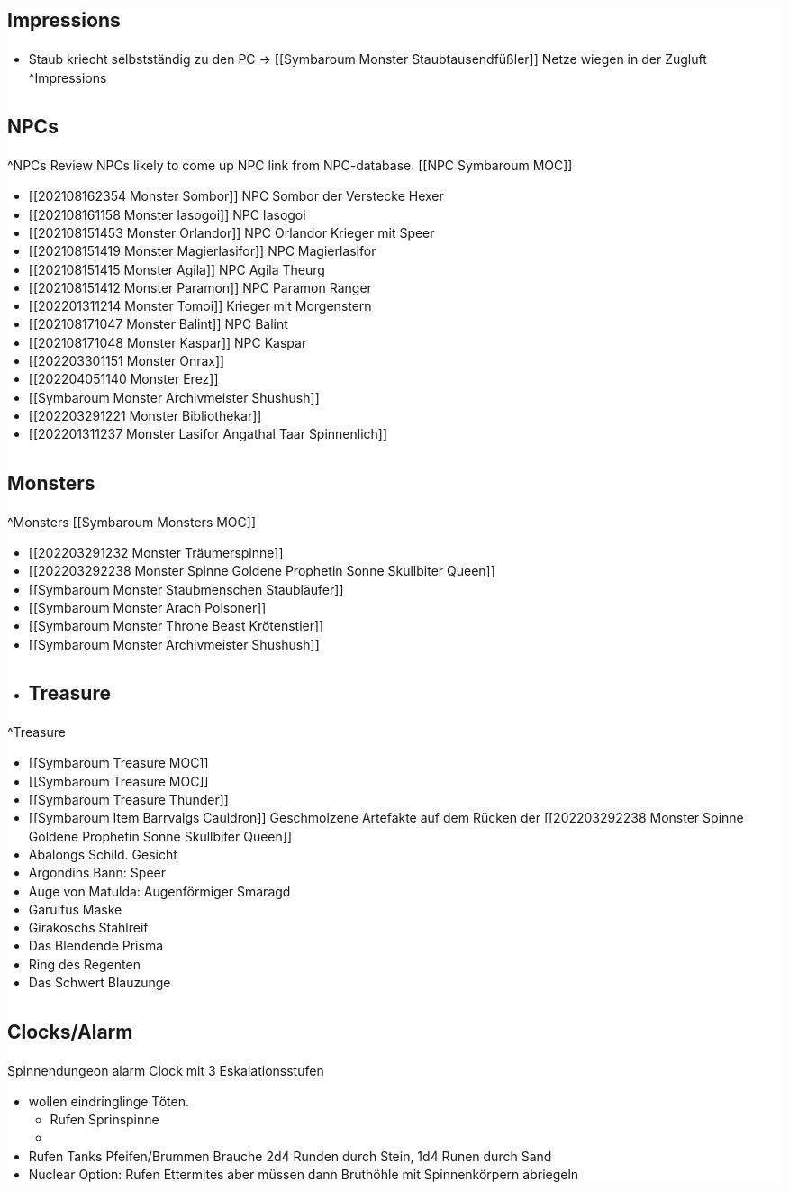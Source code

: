 ## Impressions
- Staub kriecht selbstständig zu den PC -> [[Symbaroum Monster Staubtausendfüßler]]
Netze wiegen in der Zugluft
^Impressions
## NPCs
^NPCs
Review NPCs likely to come up 
NPC link from NPC-database. [[NPC Symbaroum MOC]]
- [[202108162354 Monster Sombor]] NPC Sombor der Verstecke Hexer
- [[202108161158 Monster Iasogoi]] NPC Iasogoi
- [[202108151453 Monster Orlandor]] NPC Orlandor Krieger mit Speer
- [[202108151419 Monster Magierlasifor]] NPC Magierlasifor
- [[202108151415 Monster Agila]] NPC Agila Theurg
- [[202108151412 Monster Paramon]] NPC Paramon Ranger
- [[202201311214 Monster Tomoi]] Krieger mit Morgenstern
- [[202108171047 Monster Balint]] NPC Balint
- [[202108171048 Monster Kaspar]] NPC Kaspar
- [[202203301151 Monster Onrax]]
- [[202204051140 Monster Erez]]
- [[Symbaroum Monster Archivmeister Shushush]]
- [[202203291221 Monster Bibliothekar]]
- [[202201311237 Monster Lasifor Angathal Taar Spinnenlich]]

## Monsters
^Monsters
[[Symbaroum Monsters MOC]]
- [[202203291232 Monster Träumerspinne]]
- [[202203292238 Monster Spinne Goldene Prophetin Sonne Skullbiter Queen]]
- [[Symbaroum Monster Staubmenschen Staubläufer]]
- [[Symbaroum Monster Arach Poisoner]]
- [[Symbaroum Monster Throne Beast Krötenstier]]
- [[Symbaroum Monster Archivmeister Shushush]]
- ## Treasure
^Treasure
- [[Symbaroum Treasure MOC]]
- [[Symbaroum Treasure MOC]]
- [[Symbaroum Treasure Thunder]]
- [[Symbaroum Item Barrvalgs Cauldron]]
Geschmolzene Artefakte auf dem Rücken der [[202203292238 Monster Spinne Goldene Prophetin Sonne Skullbiter Queen]]
- Abalongs Schild. Gesicht
- Argondins Bann: Speer
- Auge von Matulda: Augenförmiger Smaragd
- Garulfus Maske
- Girakoschs Stahlreif
- Das Blendende Prisma
- Ring des Regenten
- Das Schwert Blauzunge
## Clocks/Alarm
Spinnendungeon alarm Clock mit 3 Eskalationsstufen
- wollen eindringlinge Töten.
	- Rufen Sprinspinne
	- 
- Rufen Tanks Pfeifen/Brummen Brauche 2d4 Runden durch Stein, 1d4 Runen durch Sand
- Nuclear Option: Rufen Ettermites aber müssen dann Bruthöhle mit Spinnenkörpern abriegeln
	